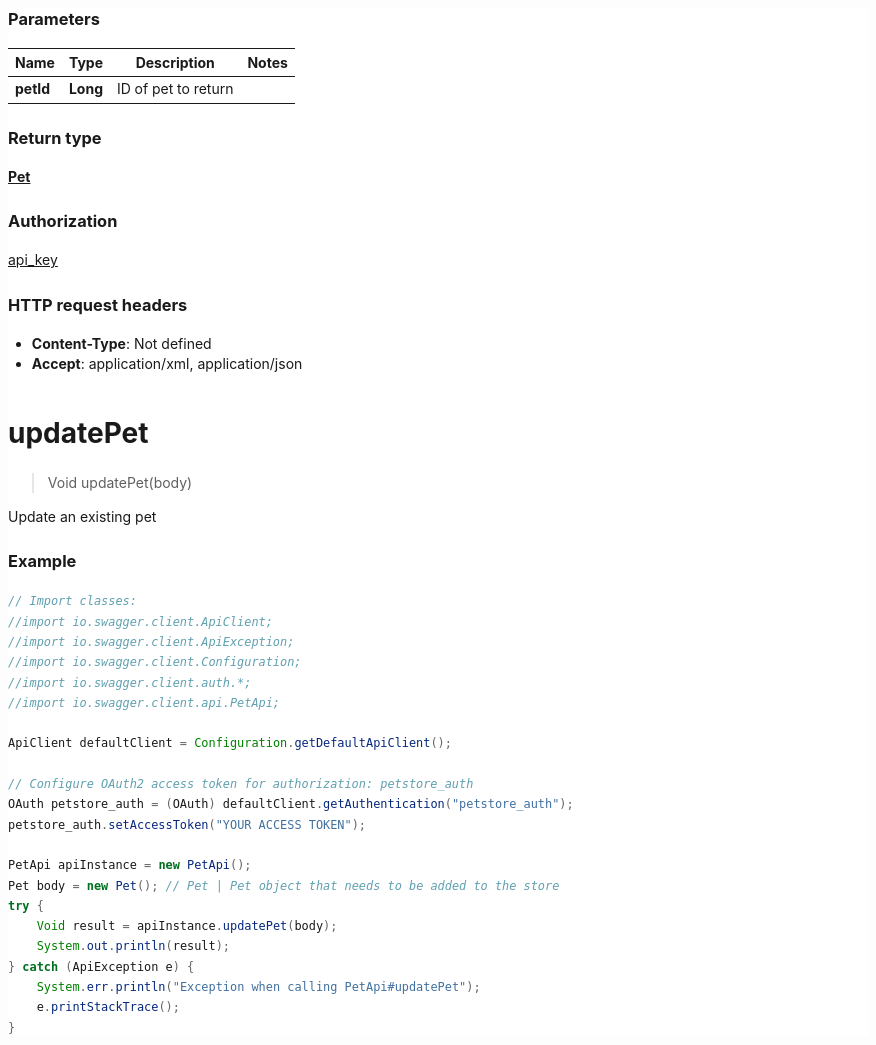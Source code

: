 ### Parameters

Name | Type | Description  | Notes
------------- | ------------- | ------------- | -------------
 **petId** | **Long**| ID of pet to return |

### Return type

[**Pet**](Pet.md)

### Authorization

[api_key](../README.md#api_key)

### HTTP request headers

 - **Content-Type**: Not defined
 - **Accept**: application/xml, application/json

<a name="updatePet"></a>
# **updatePet**
> Void updatePet(body)

Update an existing pet



### Example
```java
// Import classes:
//import io.swagger.client.ApiClient;
//import io.swagger.client.ApiException;
//import io.swagger.client.Configuration;
//import io.swagger.client.auth.*;
//import io.swagger.client.api.PetApi;

ApiClient defaultClient = Configuration.getDefaultApiClient();

// Configure OAuth2 access token for authorization: petstore_auth
OAuth petstore_auth = (OAuth) defaultClient.getAuthentication("petstore_auth");
petstore_auth.setAccessToken("YOUR ACCESS TOKEN");

PetApi apiInstance = new PetApi();
Pet body = new Pet(); // Pet | Pet object that needs to be added to the store
try {
    Void result = apiInstance.updatePet(body);
    System.out.println(result);
} catch (ApiException e) {
    System.err.println("Exception when calling PetApi#updatePet");
    e.printStackTrace();
}
```
